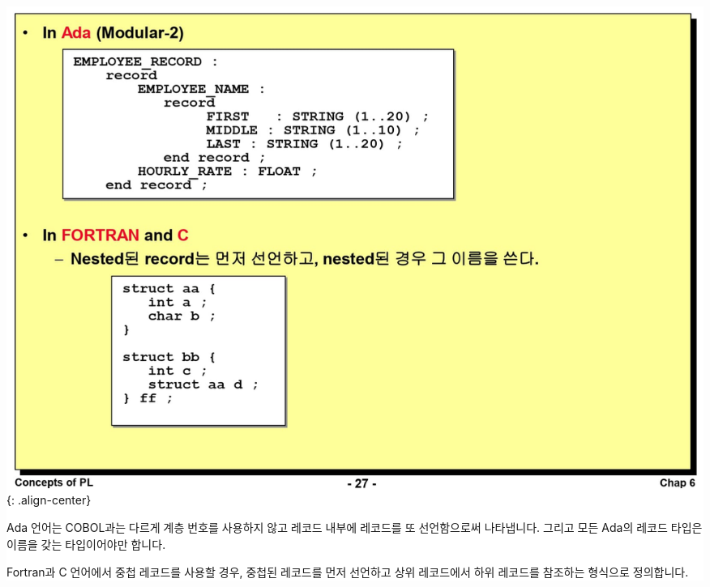 ![](/assets/images/PL/006/27.jpg){: .align-center}

Ada 언어는 COBOL과는 다르게 계층 번호를 사용하지 않고 레코드 내부에 레코드를 또 선언함으로써 나타냅니다. 그리고 모든 Ada의 레코드 타입은 이름을 갖는 타입이어야만 합니다.

Fortran과 C 언어에서 중첩 레코드를 사용할 경우, 중첩된 레코드를 먼저 선언하고 상위 레코드에서 하위 레코드를 참조하는 형식으로 정의합니다.
